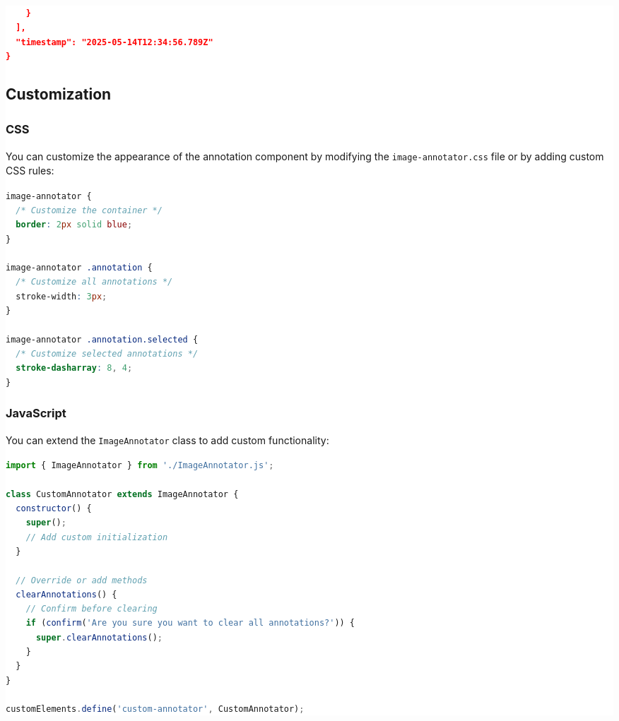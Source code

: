 ```json
    }
  ],
  "timestamp": "2025-05-14T12:34:56.789Z"
}
```

## Customization

### CSS

You can customize the appearance of the annotation component by modifying the `image-annotator.css` file or by adding custom CSS rules:

```css
image-annotator {
  /* Customize the container */
  border: 2px solid blue;
}

image-annotator .annotation {
  /* Customize all annotations */
  stroke-width: 3px;
}

image-annotator .annotation.selected {
  /* Customize selected annotations */
  stroke-dasharray: 8, 4;
}
```

### JavaScript

You can extend the `ImageAnnotator` class to add custom functionality:

```javascript
import { ImageAnnotator } from './ImageAnnotator.js';

class CustomAnnotator extends ImageAnnotator {
  constructor() {
    super();
    // Add custom initialization
  }
  
  // Override or add methods
  clearAnnotations() {
    // Confirm before clearing
    if (confirm('Are you sure you want to clear all annotations?')) {
      super.clearAnnotations();
    }
  }
}

customElements.define('custom-annotator', CustomAnnotator);
```
